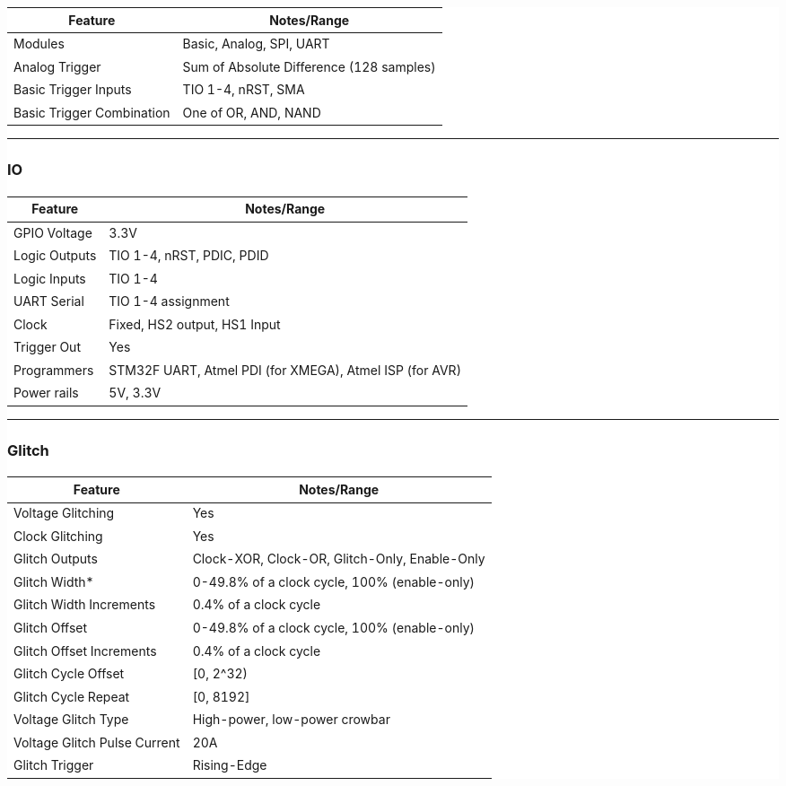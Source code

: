 | **Feature**  | Notes/Range | 
| -------   | ----------- |
| Modules   | Basic, Analog, SPI, UART |
| Analog Trigger | Sum of Absolute Difference (128 samples) |
| Basic Trigger Inputs | TIO 1-4, nRST, SMA|
| Basic Trigger Combination | One of OR, AND, NAND | 

---
### IO
| **Feature**  | Notes/Range | 
| -------   | ----------- |
| GPIO Voltage | 3.3V | 
| Logic Outputs | TIO 1-4, nRST, PDIC, PDID | 
| Logic Inputs | TIO 1-4 | 
| UART Serial | TIO 1-4 assignment | 
| Clock | Fixed, HS2 output, HS1 Input | 
| Trigger Out | Yes | 
| Programmers | STM32F UART, Atmel PDI (for XMEGA), Atmel ISP (for AVR) | 
| Power rails | 5V, 3.3V | 

---
### Glitch

| **Feature**  | Notes/Range |
| -------   | ----------- |
| Voltage Glitching | Yes | 
| Clock Glitching | Yes | 
| Glitch Outputs | Clock-XOR, Clock-OR, Glitch-Only, Enable-Only | 
| Glitch Width\* | 0-49.8% of a clock cycle, 100% (enable-only) | 
| Glitch Width Increments | 0.4% of a clock cycle | 
| Glitch Offset | 0-49.8% of a clock cycle, 100% (enable-only) | 
| Glitch Offset Increments | 0.4% of a clock cycle | 
| Glitch Cycle Offset | [0, 2^32) | [0, 2^32) | N/A |
| Glitch Cycle Repeat | [0, 8192] | [0, 8192] | N/A |
| Voltage Glitch Type | High-power, low-power crowbar | 
| Voltage Glitch Pulse Current | 20A | 
| Glitch Trigger | Rising-Edge |
